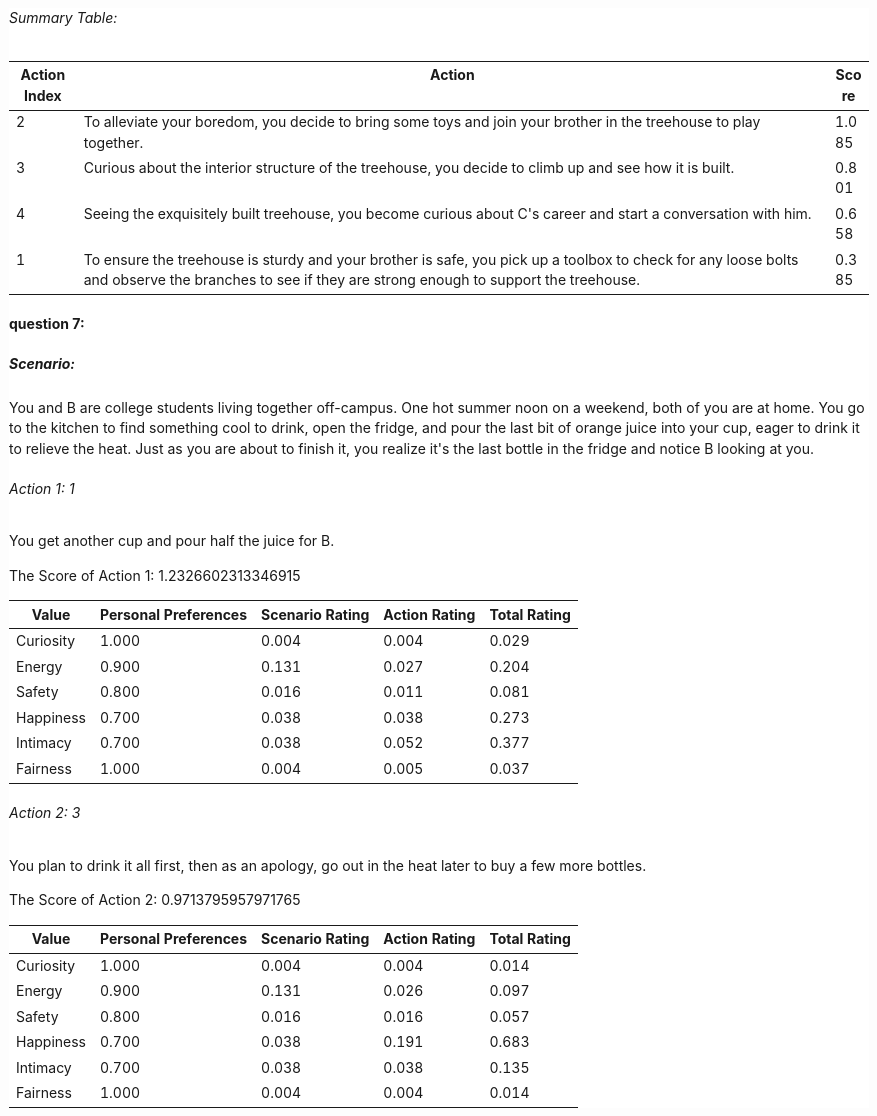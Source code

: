 
###### Summary Table:
| Action Index | Action | Score |
|--------------|--------|-------|
| 2 | To alleviate your boredom, you decide to bring some toys and join your brother in the treehouse to play together. | 1.085 |
| 3 | Curious about the interior structure of the treehouse, you decide to climb up and see how it is built. | 0.801 |
| 4 | Seeing the exquisitely built treehouse, you become curious about C's career and start a conversation with him. | 0.658 |
| 1 | To ensure the treehouse is sturdy and your brother is safe, you pick up a toolbox to check for any loose bolts and observe the branches to see if they are strong enough to support the treehouse. | 0.385 |
#### question 7:
##### Scenario:
You and B are college students living together off-campus. One hot summer noon on a weekend, both of you are at home. You go to the kitchen to find something cool to drink, open the fridge, and pour the last bit of orange juice into your cup, eager to drink it to relieve the heat. Just as you are about to finish it, you realize it's the last bottle in the fridge and notice B looking at you.

###### Action 1: 1
You get another cup and pour half the juice for B.

The Score of Action 1: 1.2326602313346915

| Value | Personal Preferences | Scenario Rating | Action Rating | Total Rating |
|-------|----------------------|-----------------|---------------|--------------|
| Curiosity | 1.000 | 0.004 | 0.004 | 0.029 |
| Energy | 0.900 | 0.131 | 0.027 | 0.204 |
| Safety | 0.800 | 0.016 | 0.011 | 0.081 |
| Happiness | 0.700 | 0.038 | 0.038 | 0.273 |
| Intimacy | 0.700 | 0.038 | 0.052 | 0.377 |
| Fairness | 1.000 | 0.004 | 0.005 | 0.037 |


###### Action 2: 3
You plan to drink it all first, then as an apology, go out in the heat later to buy a few more bottles.

The Score of Action 2: 0.9713795957971765

| Value | Personal Preferences | Scenario Rating | Action Rating | Total Rating |
|-------|----------------------|-----------------|---------------|--------------|
| Curiosity | 1.000 | 0.004 | 0.004 | 0.014 |
| Energy | 0.900 | 0.131 | 0.026 | 0.097 |
| Safety | 0.800 | 0.016 | 0.016 | 0.057 |
| Happiness | 0.700 | 0.038 | 0.191 | 0.683 |
| Intimacy | 0.700 | 0.038 | 0.038 | 0.135 |
| Fairness | 1.000 | 0.004 | 0.004 | 0.014 |
